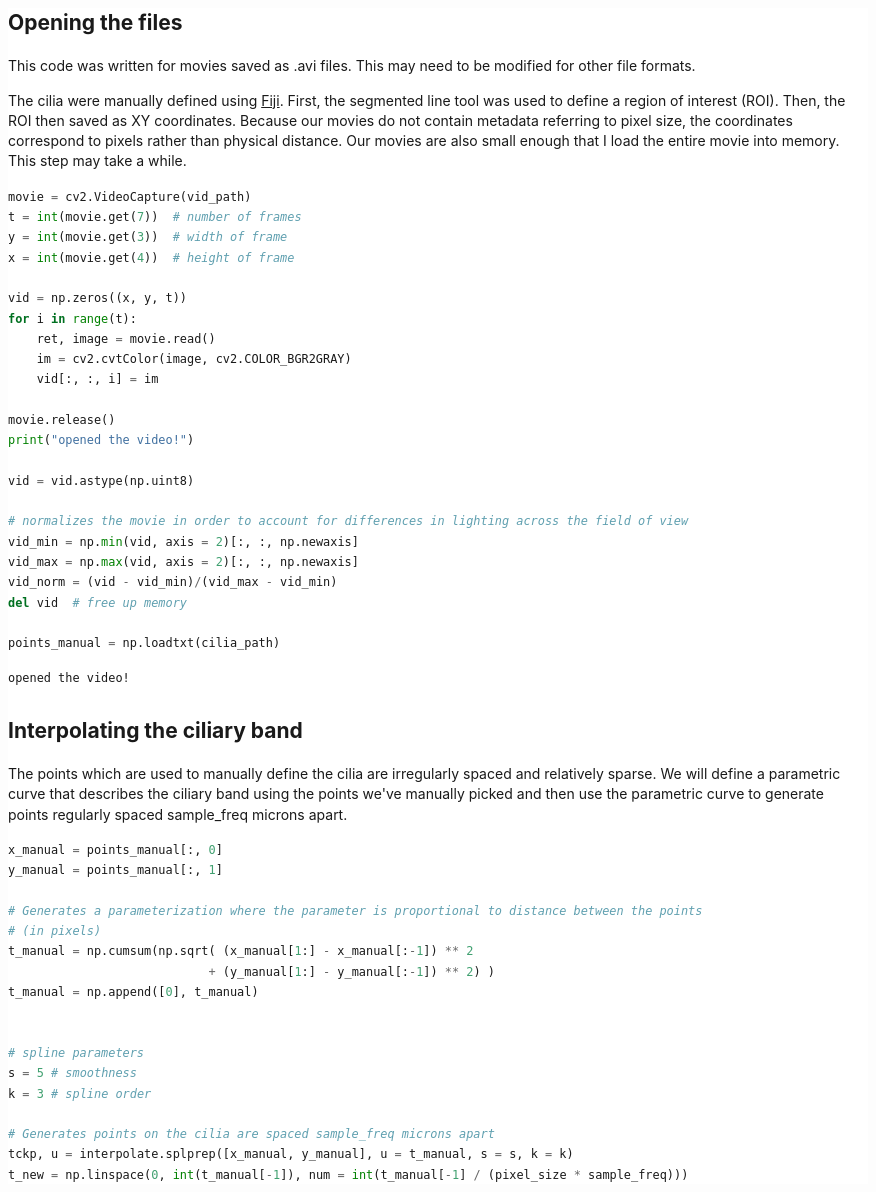 ## Opening the files
This code was written for movies saved as .avi files. This may need to be modified for other file formats. 

The cilia were manually defined using [Fiji](https://imagej.net/Fiji). First, the segmented line tool was used to define a region of interest (ROI). Then, the ROI then saved as XY coordinates. Because our movies do not contain metadata referring to pixel size, the coordinates correspond to pixels rather than physical distance. Our movies are also small enough that I load the entire movie into memory. This step may take a while.


```python
movie = cv2.VideoCapture(vid_path)
t = int(movie.get(7))  # number of frames
y = int(movie.get(3))  # width of frame
x = int(movie.get(4))  # height of frame

vid = np.zeros((x, y, t))
for i in range(t):
    ret, image = movie.read()
    im = cv2.cvtColor(image, cv2.COLOR_BGR2GRAY)
    vid[:, :, i] = im

movie.release()
print("opened the video!")

vid = vid.astype(np.uint8)

# normalizes the movie in order to account for differences in lighting across the field of view
vid_min = np.min(vid, axis = 2)[:, :, np.newaxis]
vid_max = np.max(vid, axis = 2)[:, :, np.newaxis]
vid_norm = (vid - vid_min)/(vid_max - vid_min)
del vid  # free up memory

points_manual = np.loadtxt(cilia_path)
```

    opened the video!


## Interpolating the ciliary band

The points which are used to manually define the cilia are irregularly spaced and relatively sparse. We will define a parametric curve that describes the ciliary band using the points we've manually picked and then use the parametric curve to generate points regularly spaced sample_freq microns apart. 


```python
x_manual = points_manual[:, 0]
y_manual = points_manual[:, 1]

# Generates a parameterization where the parameter is proportional to distance between the points 
# (in pixels)
t_manual = np.cumsum(np.sqrt( (x_manual[1:] - x_manual[:-1]) ** 2 
                            + (y_manual[1:] - y_manual[:-1]) ** 2) )
t_manual = np.append([0], t_manual)

 
# spline parameters 
s = 5 # smoothness
k = 3 # spline order

# Generates points on the cilia are spaced sample_freq microns apart
tckp, u = interpolate.splprep([x_manual, y_manual], u = t_manual, s = s, k = k)
t_new = np.linspace(0, int(t_manual[-1]), num = int(t_manual[-1] / (pixel_size * sample_freq)))
```